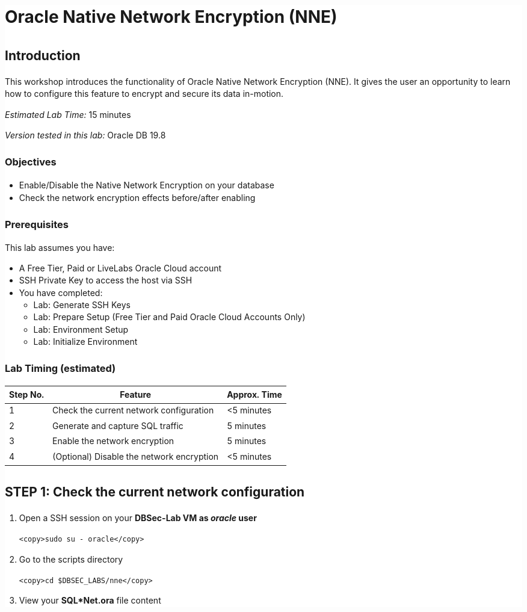 # Oracle Native Network Encryption (NNE)

## Introduction
This workshop introduces the functionality of Oracle Native Network Encryption (NNE). It gives the user an opportunity to learn how to configure this feature to encrypt and secure its data in-motion.

*Estimated Lab Time:* 15 minutes

*Version tested in this lab:* Oracle DB 19.8

### Objectives
- Enable/Disable the Native Network Encryption on your database
- Check the network encryption effects before/after enabling

### Prerequisites
This lab assumes you have:
- A Free Tier, Paid or LiveLabs Oracle Cloud account
- SSH Private Key to access the host via SSH
- You have completed:
    - Lab: Generate SSH Keys
    - Lab: Prepare Setup (Free Tier and Paid Oracle Cloud Accounts Only)
    - Lab: Environment Setup
    - Lab: Initialize Environment

### Lab Timing (estimated)
| Step No. | Feature | Approx. Time |
|--|------------------------------------------------------------|-------------|
| 1 | Check the current network configuration | <5 minutes |
| 2 | Generate and capture SQL traffic | 5 minutes |
| 3 | Enable the network encryption | 5 minutes |
| 4 | (Optional) Disable the network encryption | <5 minutes |

## **STEP 1**: Check the current network configuration

1. Open a SSH session on your **DBSec-Lab VM as *oracle* user**

      ````
      <copy>sudo su - oracle</copy>
      ````

2. Go to the scripts directory

      ````
      <copy>cd $DBSEC_LABS/nne</copy>
      ````

3. View your **SQL*Net.ora** file content
